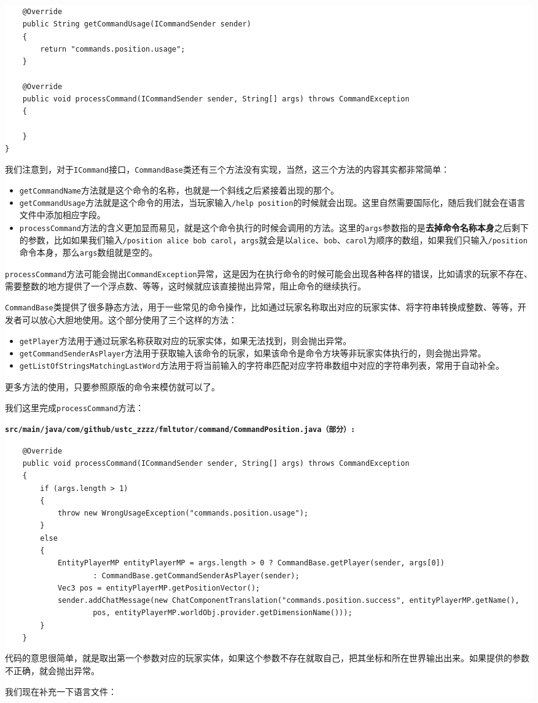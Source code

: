         @Override
        public String getCommandUsage(ICommandSender sender)
        {
            return "commands.position.usage";
        }
    
        @Override
        public void processCommand(ICommandSender sender, String[] args) throws CommandException
        {
    
        }
    }

我们注意到，对于`ICommand`接口，`CommandBase`类还有三个方法没有实现，当然，这三个方法的内容其实都非常简单：

* `getCommandName`方法就是这个命令的名称，也就是一个斜线之后紧接着出现的那个。
* `getCommandUsage`方法就是这个命令的用法，当玩家输入`/help position`的时候就会出现。这里自然需要国际化，随后我们就会在语言文件中添加相应字段。
* `processCommand`方法的含义更加显而易见，就是这个命令执行的时候会调用的方法。这里的`args`参数指的是**去掉命令名称本身**之后剩下的参数，比如如果我们输入`/position alice bob carol`，`args`就会是以`alice`、`bob`、`carol`为顺序的数组，如果我们只输入`/position`命令本身，那么`args`数组就是空的。

`processCommand`方法可能会抛出`CommandException`异常，这是因为在执行命令的时候可能会出现各种各样的错误，比如请求的玩家不存在、需要整数的地方提供了一个浮点数、等等，这时候就应该直接抛出异常，阻止命令的继续执行。

`CommandBase`类提供了很多静态方法，用于一些常见的命令操作，比如通过玩家名称取出对应的玩家实体、将字符串转换成整数、等等，开发者可以放心大胆地使用。这个部分使用了三个这样的方法：

* `getPlayer`方法用于通过玩家名称获取对应的玩家实体，如果无法找到，则会抛出异常。
* `getCommandSenderAsPlayer`方法用于获取输入该命令的玩家，如果该命令是命令方块等非玩家实体执行的，则会抛出异常。
* `getListOfStringsMatchingLastWord`方法用于将当前输入的字符串匹配对应字符串数组中对应的字符串列表，常用于自动补全。 

更多方法的使用，只要参照原版的命令来模仿就可以了。

我们这里完成`processCommand`方法：

**`src/main/java/com/github/ustc_zzzz/fmltutor/command/CommandPosition.java（部分）:`**

        @Override
        public void processCommand(ICommandSender sender, String[] args) throws CommandException
        {
            if (args.length > 1)
            {
                throw new WrongUsageException("commands.position.usage");
            }
            else
            {
                EntityPlayerMP entityPlayerMP = args.length > 0 ? CommandBase.getPlayer(sender, args[0])
                        : CommandBase.getCommandSenderAsPlayer(sender);
                Vec3 pos = entityPlayerMP.getPositionVector();
                sender.addChatMessage(new ChatComponentTranslation("commands.position.success", entityPlayerMP.getName(),
                        pos, entityPlayerMP.worldObj.provider.getDimensionName()));
            }
        }

代码的意思很简单，就是取出第一个参数对应的玩家实体，如果这个参数不存在就取自己，把其坐标和所在世界输出出来。如果提供的参数不正确，就会抛出异常。

我们现在补充一下语言文件：
